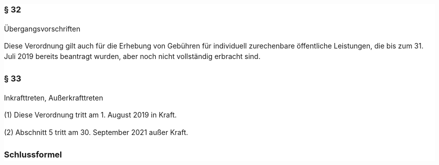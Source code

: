 <span id="BJNR074400019BJNE003400000.html"></span>

### § 32  
Übergangsvorschriften

<div>

<div class="jnhtml">

<div>

<div class="jurAbsatz">

Diese Verordnung gilt auch für die Erhebung von Gebühren für individuell
zurechenbare öffentliche Leistungen, die bis zum 31. Juli 2019 bereits
beantragt wurden, aber noch nicht vollständig erbracht sind.

</div>

</div>

</div>

</div>

<span id="BJNR074400019BJNE003500000.html"></span>

### § 33  
Inkrafttreten, Außerkrafttreten

<div>

<div class="jnhtml">

<div>

<div class="jurAbsatz">

(1) Diese Verordnung tritt am 1. August 2019 in Kraft.

</div>

<div class="jurAbsatz">

(2) Abschnitt 5 tritt am 30. September 2021 außer Kraft.

</div>

</div>

</div>

</div>

<span id="BJNR074400019BJNE003600000.html"></span>

### Schlussformel  

<div>

<div class="jnhtml">
